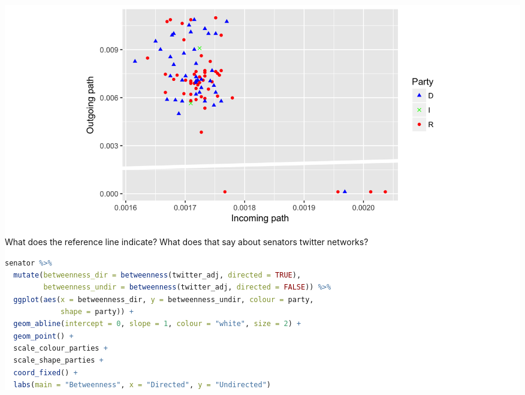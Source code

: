 <img src="discovery_files/figure-html/unnamed-chunk-58-1.png" width="70%" style="display: block; margin: auto;" />

What does the reference line indicate? What does that say about senators twitter
networks?



```r
senator %>%
  mutate(betweenness_dir = betweenness(twitter_adj, directed = TRUE),
         betweenness_undir = betweenness(twitter_adj, directed = FALSE)) %>%
  ggplot(aes(x = betweenness_dir, y = betweenness_undir, colour = party,
             shape = party)) +
  geom_abline(intercept = 0, slope = 1, colour = "white", size = 2) +
  geom_point() +
  scale_colour_parties +
  scale_shape_parties +
  coord_fixed() +
  labs(main = "Betweenness", x = "Directed", y = "Undirected")
```
